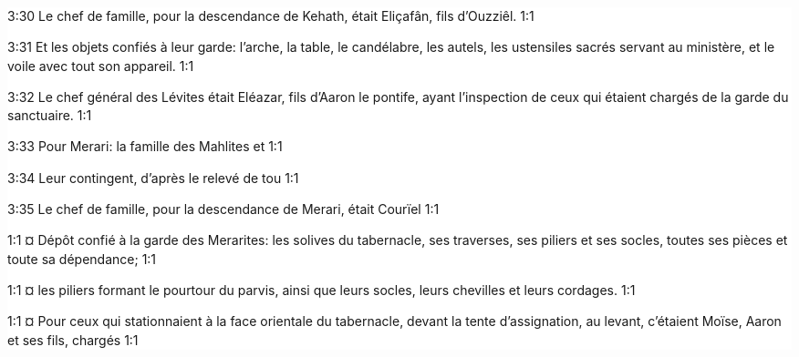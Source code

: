 <span class="marginnote nb" label="3:30" name="3:30">3:30</span><span style="display:none">¤3:30¤</span>
 Le chef de famille, pour la descendance de Kehath, était Eliçafân, fils d’Ouzziêl.
<span class="marginnote nb" label="1:1" name="1:1">1:1</span><span style="display:none">¤1:1¤</span>

<span class="marginnote nb" label="3:31" name="3:31">3:31</span><span style="display:none">¤3:31¤</span>
 Et les objets confiés à leur garde: l’arche, la table, le candélabre, les autels, les ustensiles sacrés servant au ministère, et le voile avec tout son appareil.
<span class="marginnote nb" label="1:1" name="1:1">1:1</span><span style="display:none">¤1:1¤</span>

<span class="marginnote nb" label="3:32" name="3:32">3:32</span><span style="display:none">¤3:32¤</span>
 Le chef général des Lévites était Eléazar, fils d’Aaron le pontife, ayant l’inspection de ceux qui étaient chargés de la garde du sanctuaire.
<span class="marginnote nb" label="1:1" name="1:1">1:1</span><span style="display:none">¤1:1¤</span>

<span class="marginnote nb" label="3:33" name="3:33">3:33</span><span style="display:none">¤3:33¤</span>
 Pour Merari: la famille des Mahlites et
<span class="marginnote nb" label="1:1" name="1:1">1:1</span><span style="display:none">¤1:1¤</span>

<span class="marginnote nb" label="3:34" name="3:34">3:34</span><span style="display:none">¤3:34¤</span>
 Leur contingent, d’après le relevé de tou
<span class="marginnote nb" label="1:1" name="1:1">1:1</span><span style="display:none">¤1:1¤</span>

<span class="marginnote nb" label="3:35" name="3:35">3:35</span><span style="display:none">¤3:35¤</span>
 Le chef de famille, pour la descendance de Merari, était Courïel
<span class="marginnote nb" label="1:1" name="1:1">1:1</span><span style="display:none">¤1:1¤</span>

<span class="marginnote nb" label="1:1" name="1:1">1:1</span><span style="display:none">¤1:1¤</span>
¤ Dépôt confié à la garde des Merarites: les solives du tabernacle, ses traverses, ses piliers et ses socles, toutes ses pièces et toute sa dépendance;
<span class="marginnote nb" label="1:1" name="1:1">1:1</span><span style="display:none">¤1:1¤</span>

<span class="marginnote nb" label="1:1" name="1:1">1:1</span><span style="display:none">¤1:1¤</span>
¤ les piliers formant le pourtour du parvis, ainsi que leurs socles, leurs chevilles et leurs cordages.
<span class="marginnote nb" label="1:1" name="1:1">1:1</span><span style="display:none">¤1:1¤</span>

<span class="marginnote nb" label="1:1" name="1:1">1:1</span><span style="display:none">¤1:1¤</span>
¤ Pour ceux qui stationnaient à la face orientale du tabernacle, devant la tente d’assignation, au levant, c’étaient Moïse, Aaron et ses fils, chargés
<span class="marginnote nb" label="1:1" name="1:1">1:1</span><span style="display:none">¤1:1¤</span>

